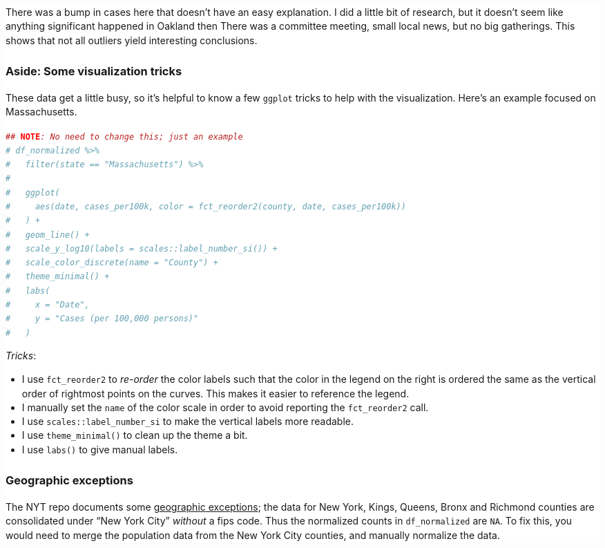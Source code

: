 There was a bump in cases here that doesn’t have an easy explanation. I
did a little bit of research, but it doesn’t seem like anything
significant happened in Oakland then There was a committee meeting,
small local news, but no big gatherings. This shows that not all
outliers yield interesting conclusions.

### Aside: Some visualization tricks



These data get a little busy, so it’s helpful to know a few `ggplot`
tricks to help with the visualization. Here’s an example focused on
Massachusetts.

``` r
## NOTE: No need to change this; just an example
# df_normalized %>%
#   filter(state == "Massachusetts") %>%
# 
#   ggplot(
#     aes(date, cases_per100k, color = fct_reorder2(county, date, cases_per100k))
#   ) +
#   geom_line() +
#   scale_y_log10(labels = scales::label_number_si()) +
#   scale_color_discrete(name = "County") +
#   theme_minimal() +
#   labs(
#     x = "Date",
#     y = "Cases (per 100,000 persons)"
#   )
```

*Tricks*:

- I use `fct_reorder2` to *re-order* the color labels such that the
  color in the legend on the right is ordered the same as the vertical
  order of rightmost points on the curves. This makes it easier to
  reference the legend.
- I manually set the `name` of the color scale in order to avoid
  reporting the `fct_reorder2` call.
- I use `scales::label_number_si` to make the vertical labels more
  readable.
- I use `theme_minimal()` to clean up the theme a bit.
- I use `labs()` to give manual labels.

### Geographic exceptions



The NYT repo documents some [geographic
exceptions](https://github.com/nytimes/covid-19-data#geographic-exceptions);
the data for New York, Kings, Queens, Bronx and Richmond counties are
consolidated under “New York City” *without* a fips code. Thus the
normalized counts in `df_normalized` are `NA`. To fix this, you would
need to merge the population data from the New York City counties, and
manually normalize the data.
